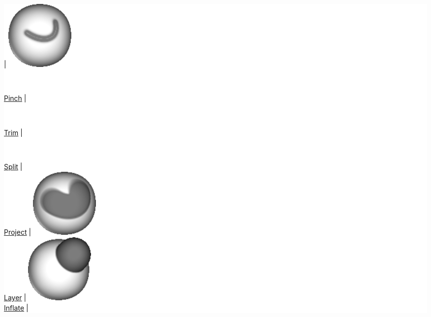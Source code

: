 | ![](./icons/tool_pinch.webp)        <br> [Pinch](#pinch)            | ![](./icons/tool_trim.webp)  <br> [Trim](#trim)   | ![](./icons/tool_split.webp)      <br> [Split](#split)            | ![](./icons/tool_project.webp) <br> [Project](#project) | ![](./icons/tool_layer.webp)   <br> [Layer](#layer)     | ![](./icons/tool_inflate.webp) <br> [Inflate](#inflate)             |